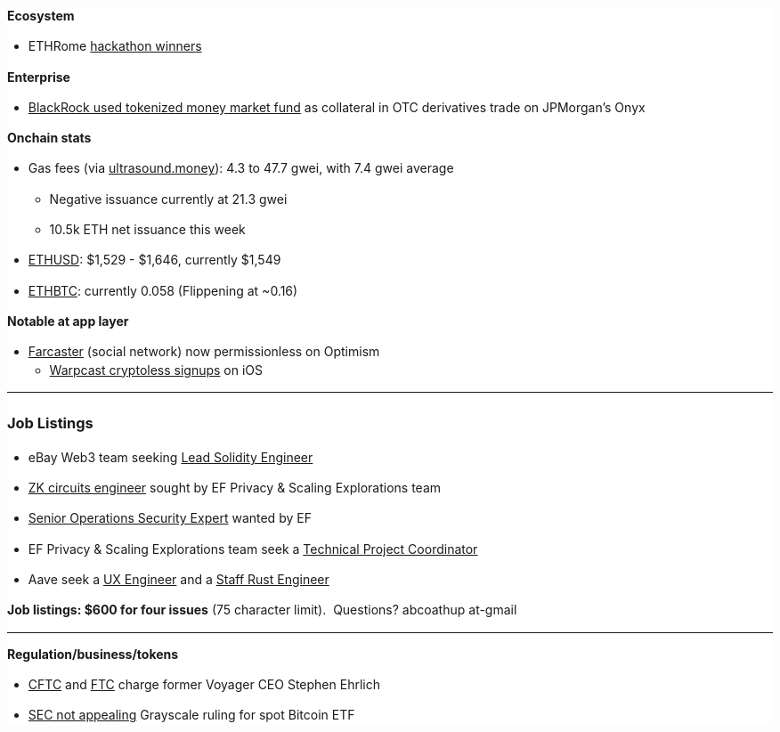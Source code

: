 **Ecosystem**

- ETHRome [hackathon winners](https://twitter.com/ethrome/status/1711423469043216665)

**Enterprise**

- [BlackRock used tokenized money market fund](https://archive.is/QhVY4) as collateral in OTC derivatives trade on JPMorgan’s Onyx

**Onchain stats**

- Gas fees (via [ultrasound.money](https://ultrasound.money/#gas)): 4.3 to 47.7 gwei, with 7.4 gwei average
    - Negative issuance currently at 21.3 gwei 
    
    - 10.5k ETH net issuance this week

- [ETHUSD](https://www.coingecko.com/en/coins/ethereum): $1,529 - $1,646, currently $1,549

- [ETHBTC](https://ratiogang.com/): currently 0.058 (Flippening at ~0.16)

**Notable at app layer**

- [Farcaster](https://twitter.com/dwr/status/1712185006037283031) (social network) now permissionless on Optimism
    - [Warpcast cryptoless signups](https://twitter.com/dwr/status/1712185006037283031) on iOS

* * *

### Job Listings

- eBay Web3 team seeking [Lead Solidity Engineer](https://jobs.ebayinc.com/us/en/job/R0060412/Lead-Solidity-Engineer)

- [ZK circuits engineer](https://jobs.lever.co/ethereumfoundation/7a7da3a9-a080-40a9-8aed-9e81641650a4) sought by EF Privacy & Scaling Explorations team

- [Senior Operations Security Expert](https://jobs.lever.co/ethereumfoundation/10923b49-c76a-47b9-bd27-96ee71a460db) wanted by EF

- EF Privacy & Scaling Explorations team seek a [Technical Project Coordinator](https://jobs.lever.co/ethereumfoundation/c826b9a1-ede0-465e-9639-f34029304374)

- Aave seek a [UX Engineer](https://jobs.eu.lever.co/aave/2ce6fc26-729f-4cbf-a8f0-070321663262?lever-origin=applied&lever-source%5B%5D=WeekinEthereumNews) and a [Staff Rust Engineer](https://jobs.eu.lever.co/aave/46c3f25c-2c74-4b31-903e-bfbdfbd63d66?lever-origin=applied&lever-source%5B%5D=WeekinEthereumNews)

**Job listings: $600 for four issues** (75 character limit).  Questions? abcoathup at-gmail

* * *

**Regulation/business/tokens**

- [CFTC](https://www.cftc.gov/PressRoom/PressReleases/8805-23) and [FTC](https://www.ftc.gov/news-events/news/press-releases/2023/10/ftc-reaches-settlement-crypto-company-voyager-digital-charges-former-executive-falsely-claiming) charge former Voyager CEO Stephen Ehrlich

- [SEC not appealing](https://www.reuters.com/markets/us/us-sec-does-not-plan-appeal-court-decision-grayscale-bitcoin-etf-source-2023-10-13/) Grayscale ruling for spot Bitcoin ETF
